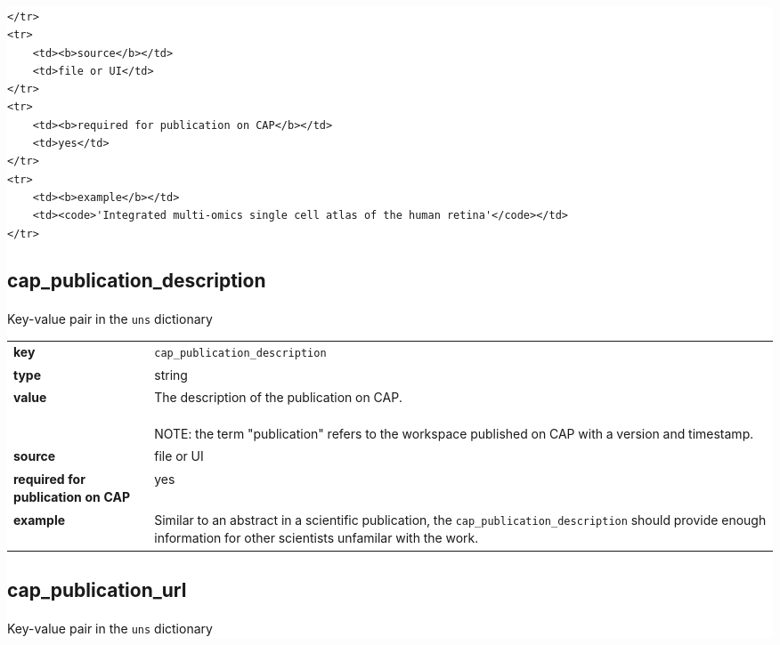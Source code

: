 	</tr>
	<tr>
  		<td><b>source</b></td>
  		<td>file or UI</td>
	</tr>
	<tr>
  		<td><b>required for publication on CAP</b></td>
  		<td>yes</td>
	</tr>
	<tr>
  		<td><b>example</b></td>
  		<td><code>'Integrated multi-omics single cell atlas of the human retina'</code></td>
	</tr>
</tbody></table>


## cap_publication_description

Key-value pair in the `uns` dictionary

<table><tbody>
	<tr>
  		<td><b>key</b></td>
  		<td><code>cap_publication_description</code></td>
	</tr>
	<tr>
  		<td><b>type</b></td>
  		<td>string</td>
	</tr>
	<tr>
  		<td><b>value</b></td>
  		<td>The description of the publication on CAP.<br><br>NOTE: the term "publication" refers to the workspace published on CAP with a version and timestamp.</td>
	</tr>
  		<td><b>source</b></td>
  		<td>file or UI</td>
	</tr>
	<tr>
  		<td><b>required for publication on CAP</b></td>
  		<td>yes</td>
	</tr>
	<tr>
  		<td><b>example</b></td>
  		<td>Similar to an abstract in a scientific publication, the <code>cap_publication_description</code> should provide enough information for other scientists unfamilar with the work.</td>
	</tr>
</tbody></table>

## cap_publication_url

Key-value pair in the `uns` dictionary
